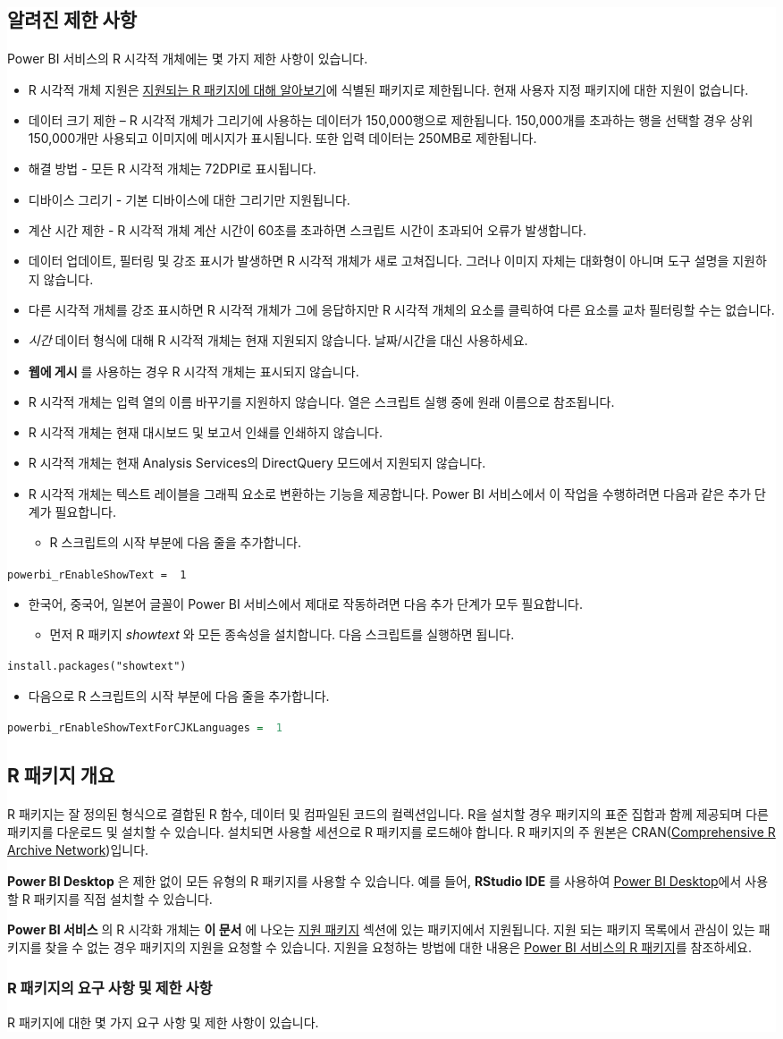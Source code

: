 

## <a name="known-limitations"></a>알려진 제한 사항
Power BI 서비스의 R 시각적 개체에는 몇 가지 제한 사항이 있습니다.

* R 시각적 개체 지원은 [지원되는 R 패키지에 대해 알아보기](../connect-data/service-r-packages-support.md)에 식별된 패키지로 제한됩니다. 현재 사용자 지정 패키지에 대한 지원이 없습니다.
* 데이터 크기 제한 – R 시각적 개체가 그리기에 사용하는 데이터가 150,000행으로 제한됩니다. 150,000개를 초과하는 행을 선택할 경우 상위 150,000개만 사용되고 이미지에 메시지가 표시됩니다. 또한 입력 데이터는 250MB로 제한됩니다.
* 해결 방법 - 모든 R 시각적 개체는 72DPI로 표시됩니다.
* 디바이스 그리기 - 기본 디바이스에 대한 그리기만 지원됩니다. 
* 계산 시간 제한 - R 시각적 개체 계산 시간이 60초를 초과하면 스크립트 시간이 초과되어 오류가 발생합니다.
* 데이터 업데이트, 필터링 및 강조 표시가 발생하면 R 시각적 개체가 새로 고쳐집니다. 그러나 이미지 자체는 대화형이 아니며 도구 설명을 지원하지 않습니다.
* 다른 시각적 개체를 강조 표시하면 R 시각적 개체가 그에 응답하지만 R 시각적 개체의 요소를 클릭하여 다른 요소를 교차 필터링할 수는 없습니다.
* *시간* 데이터 형식에 대해 R 시각적 개체는 현재 지원되지 않습니다. 날짜/시간을 대신 사용하세요.
* **웹에 게시** 를 사용하는 경우 R 시각적 개체는 표시되지 않습니다.
* R 시각적 개체는 입력 열의 이름 바꾸기를 지원하지 않습니다. 열은 스크립트 실행 중에 원래 이름으로 참조됩니다.
* R 시각적 개체는 현재 대시보드 및 보고서 인쇄를 인쇄하지 않습니다.
* R 시각적 개체는 현재 Analysis Services의 DirectQuery 모드에서 지원되지 않습니다.
* R 시각적 개체는 텍스트 레이블을 그래픽 요소로 변환하는 기능을 제공합니다. Power BI 서비스에서 이 작업을 수행하려면 다음과 같은 추가 단계가 필요합니다.
  
  * R 스크립트의 시작 부분에 다음 줄을 추가합니다.
    
```powerbi_rEnableShowText =  1```

* 한국어, 중국어, 일본어 글꼴이 Power BI 서비스에서 제대로 작동하려면 다음 추가 단계가 모두 필요합니다.
  
  * 먼저 R 패키지 *showtext* 와 모든 종속성을 설치합니다. 다음 스크립트를 실행하면 됩니다.
    
```install.packages("showtext")```

  * 다음으로 R 스크립트의 시작 부분에 다음 줄을 추가합니다.
    
```R script
powerbi_rEnableShowTextForCJKLanguages =  1
```

## <a name="overview-of-r-packages"></a>R 패키지 개요
R 패키지는 잘 정의된 형식으로 결합된 R 함수, 데이터 및 컴파일된 코드의 컬렉션입니다. R을 설치할 경우 패키지의 표준 집합과 함께 제공되며 다른 패키지를 다운로드 및 설치할 수 있습니다. 설치되면 사용할 세션으로 R 패키지를 로드해야 합니다. R 패키지의 주 원본은 CRAN([Comprehensive R Archive Network](https://cran.r-project.org/web/packages/available_packages_by_name.html))입니다.

**Power BI Desktop** 은 제한 없이 모든 유형의 R 패키지를 사용할 수 있습니다. 예를 들어, **RStudio IDE** 를 사용하여 [Power BI Desktop](https://www.rstudio.com/)에서 사용할 R 패키지를 직접 설치할 수 있습니다.

**Power BI 서비스** 의 R 시각화 개체는 **이 문서** 에 나오는 [지원 패키지](../connect-data/service-r-packages-support.md) 섹션에 있는 패키지에서 지원됩니다. 지원 되는 패키지 목록에서 관심이 있는 패키지를 찾을 수 없는 경우 패키지의 지원을 요청할 수 있습니다. 지원을 요청하는 방법에 대한 내용은 [Power BI 서비스의 R 패키지](../connect-data/service-r-packages-support.md)를 참조하세요.

### <a name="requirements-and-limitations-of-r-packages"></a>R 패키지의 요구 사항 및 제한 사항
R 패키지에 대한 몇 가지 요구 사항 및 제한 사항이 있습니다.

